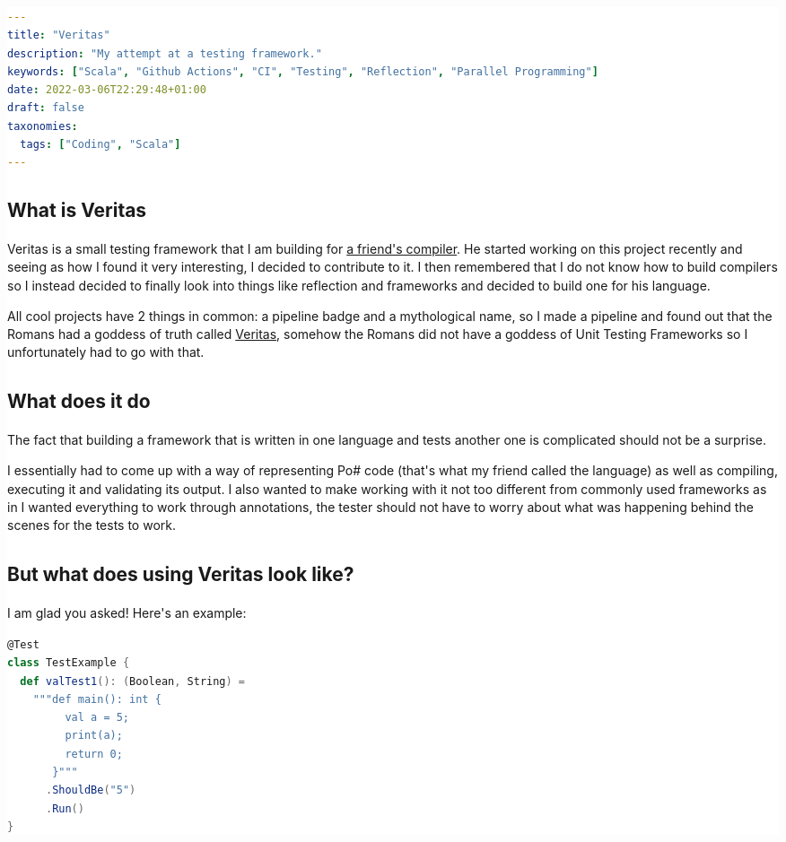 ```yaml
---
title: "Veritas"
description: "My attempt at a testing framework."
keywords: ["Scala", "Github Actions", "CI", "Testing", "Reflection", "Parallel Programming"]
date: 2022-03-06T22:29:48+01:00
draft: false
taxonomies:
  tags: ["Coding", "Scala"]
---
```


## What is Veritas

Veritas is a small testing framework that I am building for [a friend's compiler](https://github.com/pijuskri/Po-Sharp). He started
working on this project recently and seeing as how I found it very interesting, I decided to contribute to it. I then remembered that
I do not know how to build compilers so I instead decided to finally look into things like reflection and frameworks and decided
to build one for his language. 

All cool projects have 2 things in common: a pipeline badge and a mythological name, so I made a pipeline and found out that the Romans
had a goddess of truth called [Veritas](https://en.wikipedia.org/wiki/Veritas), somehow the Romans did not have a goddess of Unit
Testing Frameworks so I unfortunately had to go with that.

## What does it do

The fact that building a framework that is written in one language and tests another one is complicated should not be a surprise. 

I essentially had to come up with a way of representing Po# code (that's what my friend called the language) as well as compiling, 
executing it and validating its output. I also wanted to make working with it not too different from commonly used frameworks as in
I wanted everything to work through annotations, the tester should not have to worry about what was happening behind the scenes for the
tests to work.

## But what does using Veritas look like?

I am glad you asked! Here's an example:

```scala
@Test
class TestExample {
  def valTest1(): (Boolean, String) =
    """def main(): int {
         val a = 5;
         print(a);
         return 0;
       }"""
      .ShouldBe("5")
      .Run()
}
```
